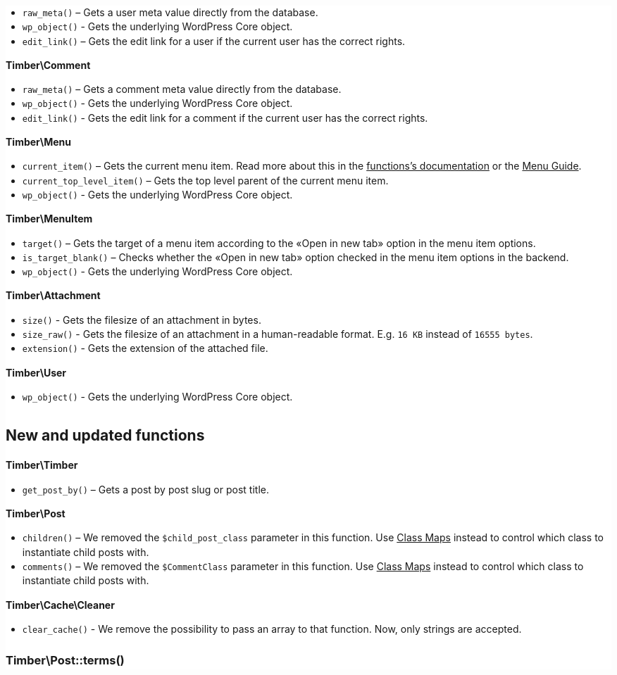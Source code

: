 - `raw_meta()` – Gets a user meta value directly from the database.
- `wp_object()` - Gets the underlying WordPress Core object.
- `edit_link()` – Gets the edit link for a user if the current user has the correct rights.

**Timber\Comment**

- `raw_meta()` – Gets a comment meta value directly from the database.
- `wp_object()` - Gets the underlying WordPress Core object.
- `edit_link()` - Gets the edit link for a comment if the current user has the correct rights.

**Timber\Menu**

- `current_item()` – Gets the current menu item. Read more about this in the [functions’s documentation]() or the [Menu Guide](https://timber.github.io/docs/v2/guides/menus/#the-current-menu-item).
- `current_top_level_item()` – Gets the top level parent of the current menu item.
- `wp_object()` - Gets the underlying WordPress Core object.

**Timber\MenuItem**

- `target()` – Gets the target of a menu item according to the «Open in new tab» option in the menu item options.
- `is_target_blank()` – Checks whether the «Open in new tab» option checked in the menu item options in the backend.
- `wp_object()` - Gets the underlying WordPress Core object.

**Timber\Attachment**

- `size()` - Gets the filesize of an attachment in bytes.
- `size_raw()` - Gets the filesize of an attachment in a human-readable format. E.g. `16 KB` instead of `16555 bytes`.
- `extension()` - Gets the extension of the attached file.

**Timber\User**

- `wp_object()` - Gets the underlying WordPress Core object.

## New and updated functions

**Timber\Timber**

- `get_post_by()` – Gets a post by post slug or post title.

**Timber\Post**

- `children()` – We removed the `$child_post_class` parameter in this function. Use [Class Maps](https://timber.github.io/docs/v2/guides/class-maps/) instead to control which class to instantiate child posts with.
- `comments()` – We removed the `$CommentClass` parameter in this function. Use [Class Maps](https://timber.github.io/docs/v2/guides/class-maps/) instead to control which class to instantiate child posts with.

**Timber\Cache\Cleaner**

- `clear_cache()` - We remove the possibility to pass an array to that function. Now, only strings are accepted.

### Timber\Post::terms()
